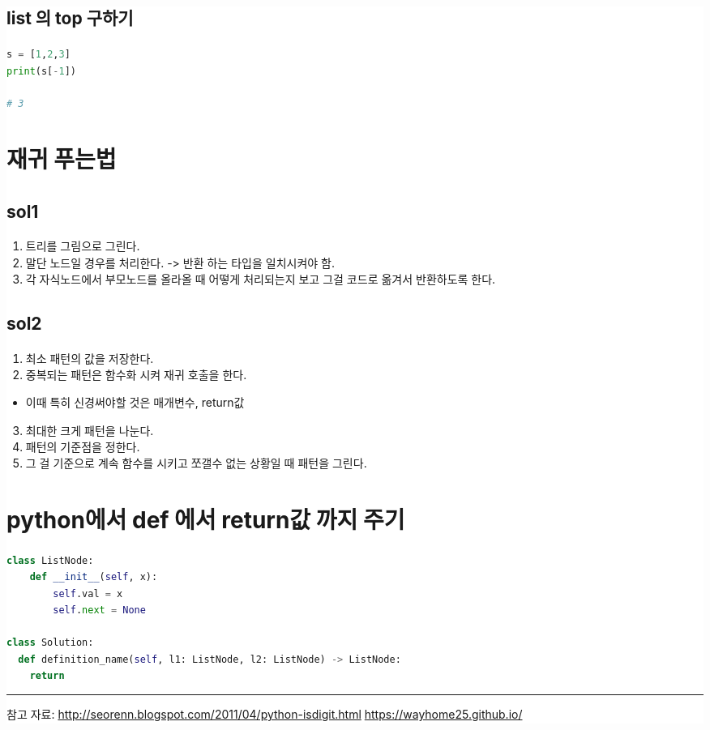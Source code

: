 ## list 의 top 구하기

``` python
s = [1,2,3]
print(s[-1])

# 3
```

# 재귀 푸는법

## sol1
1. 트리를 그림으로 그린다.
2. 말단 노드일 경우를 처리한다. -> 반환 하는 타입을 일치시켜야 함.
3. 각 자식노드에서 부모노드를 올라올 때 어떻게 처리되는지 보고 그걸 코드로 옮겨서 반환하도록 한다.

## sol2

1. 최소 패턴의 값을 저장한다.
2. 중복되는 패턴은 함수화 시켜 재귀 호출을 한다.
  - 이때 특히 신경써야할 것은 매개변수, return값
3. 최대한 크게 패턴을 나눈다.
4. 패턴의 기준점을 정한다.
5. 그 걸 기준으로 계속 함수를 시키고 쪼갤수 없는 상황일 때 패턴을 그린다.

# python에서 def 에서 return값 까지 주기

``` python
class ListNode:
    def __init__(self, x):
        self.val = x
        self.next = None

class Solution:
  def definition_name(self, l1: ListNode, l2: ListNode) -> ListNode:
    return
```


-------
참고 자료:
http://seorenn.blogspot.com/2011/04/python-isdigit.html
https://wayhome25.github.io/
